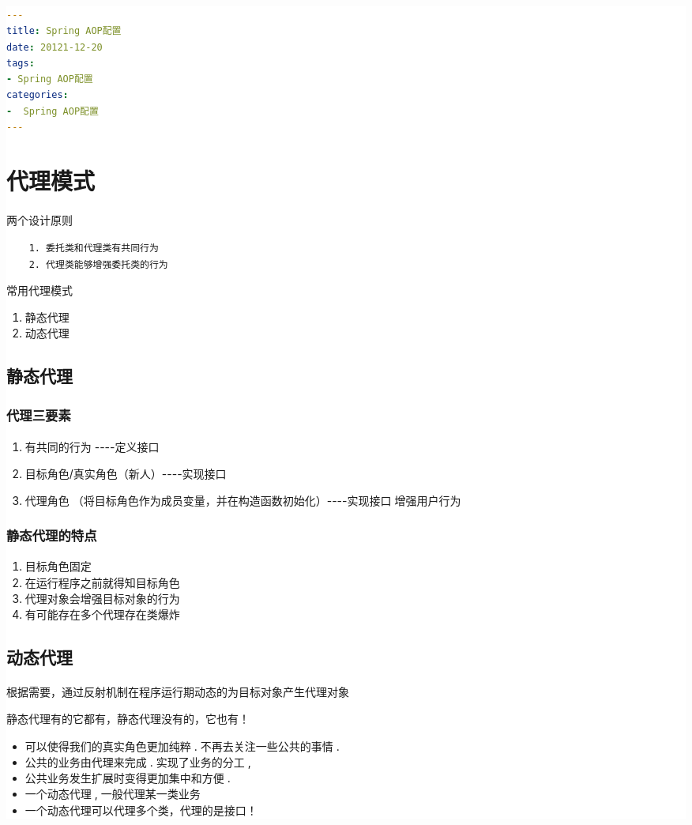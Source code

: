 ```yaml
---
title: Spring AOP配置
date: 20121-12-20
tags:
- Spring AOP配置
categories:
-  Spring AOP配置
---
```


# 代理模式



两个设计原则

		1. 委托类和代理类有共同行为
		2. 代理类能够增强委托类的行为

常用代理模式

1. 静态代理
2. 动态代理

## 静态代理

### 代理三要素

1. 有共同的行为   ----定义接口

2. 目标角色/真实角色（新人）----实现接口

3. 代理角色 （将目标角色作为成员变量，并在构造函数初始化）----实现接口 增强用户行为

   

### 静态代理的特点

1. 目标角色固定
2. 在运行程序之前就得知目标角色
3. 代理对象会增强目标对象的行为
4. 有可能存在多个代理存在类爆炸



##  动态代理

根据需要，通过反射机制在程序运行期动态的为目标对象产生代理对象

静态代理有的它都有，静态代理没有的，它也有！

- 可以使得我们的真实角色更加纯粹 . 不再去关注一些公共的事情 .
- 公共的业务由代理来完成 . 实现了业务的分工 ,
- 公共业务发生扩展时变得更加集中和方便 .
- 一个动态代理 , 一般代理某一类业务
- 一个动态代理可以代理多个类，代理的是接口！
